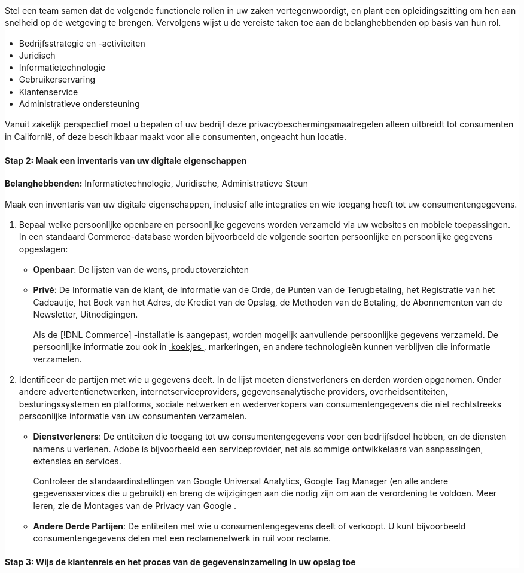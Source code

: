 Stel een team samen dat de volgende functionele rollen in uw zaken vertegenwoordigt, en plant een opleidingszitting om hen aan snelheid op de wetgeving te brengen. Vervolgens wijst u de vereiste taken toe aan de belanghebbenden op basis van hun rol.

- Bedrijfsstrategie en -activiteiten
- Juridisch
- Informatietechnologie
- Gebruikerservaring
- Klantenservice
- Administratieve ondersteuning

Vanuit zakelijk perspectief moet u bepalen of uw bedrijf deze privacybeschermingsmaatregelen alleen uitbreidt tot consumenten in Californië, of deze beschikbaar maakt voor alle consumenten, ongeacht hun locatie.

#### Stap 2: Maak een inventaris van uw digitale eigenschappen

**Belanghebbenden:** Informatietechnologie, Juridische, Administratieve Steun

Maak een inventaris van uw digitale eigenschappen, inclusief alle integraties en wie toegang heeft tot uw consumentengegevens.

1. Bepaal welke persoonlijke openbare en persoonlijke gegevens worden verzameld via uw websites en mobiele toepassingen. In een standaard Commerce-database worden bijvoorbeeld de volgende soorten persoonlijke en persoonlijke gegevens opgeslagen:

   - **Openbaar**: De lijsten van de wens, productoverzichten

   - **Privé**: De Informatie van de klant, de Informatie van de Orde, de Punten van de Terugbetaling, het Registratie van het Cadeautje, het Boek van het Adres, de Krediet van de Opslag, de Methoden van de Betaling, de Abonnementen van de Newsletter, Uitnodigingen.

     Als de [!DNL Commerce] -installatie is aangepast, worden mogelijk aanvullende persoonlijke gegevens verzameld. De persoonlijke informatie zou ook in [&#x200B; koekjes &#x200B;](./compliance-cookie-law.md), markeringen, en andere technologieën kunnen verblijven die informatie verzamelen.

1. Identificeer de partijen met wie u gegevens deelt. In de lijst moeten dienstverleners en derden worden opgenomen. Onder andere advertentienetwerken, internetserviceproviders, gegevensanalytische providers, overheidsentiteiten, besturingssystemen en platforms, sociale netwerken en wederverkopers van consumentengegevens die niet rechtstreeks persoonlijke informatie van uw consumenten verzamelen.

   - **Dienstverleners**: De entiteiten die toegang tot uw consumentengegevens voor een bedrijfsdoel hebben, en de diensten namens u verlenen. Adobe is bijvoorbeeld een serviceprovider, net als sommige ontwikkelaars van aanpassingen, extensies en services.

     Controleer de standaardinstellingen van Google Universal Analytics, Google Tag Manager (en alle andere gegevensservices die u gebruikt) en breng de wijzigingen aan die nodig zijn om aan de verordening te voldoen. Meer leren, zie [&#x200B; de Montages van de Privacy van Google &#x200B;](../merchandising-promotions/google-tools.md#google-privacy-settings).

   - **Andere Derde Partijen**: De entiteiten met wie u consumentengegevens deelt of verkoopt. U kunt bijvoorbeeld consumentengegevens delen met een reclamenetwerk in ruil voor reclame.

#### Stap 3: Wijs de klantenreis en het proces van de gegevensinzameling in uw opslag toe


[1]: https://experienceleague.adobe.com/docs/commerce-operations/security-and-compliance/reference/data-m2.html?lang=nl-NL
[2]: https://experienceleague.adobe.com/docs/commerce-operations/security-and-compliance/reference/data-m1.html?lang=nl-NL
[3]: https://oag.ca.gov/system/files/attachments/press_releases/CCPA%20Fact%20Sheet%20%2800000002%29.pdf
[4]: https://www.adobe.com/commerce/magento.html
[5]: https://oag.ca.gov/privacy/ccpa
